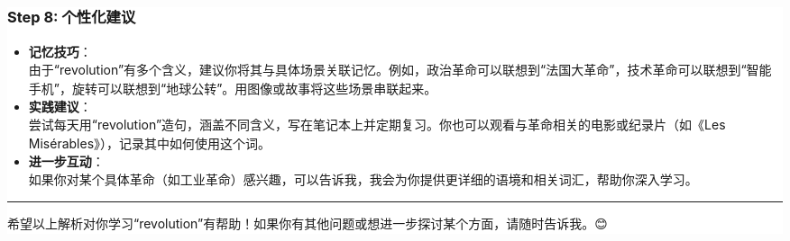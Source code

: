 
### Step 8: 个性化建议
- **记忆技巧**：  
  由于“revolution”有多个含义，建议你将其与具体场景关联记忆。例如，政治革命可以联想到“法国大革命”，技术革命可以联想到“智能手机”，旋转可以联想到“地球公转”。用图像或故事将这些场景串联起来。  
- **实践建议**：  
  尝试每天用“revolution”造句，涵盖不同含义，写在笔记本上并定期复习。你也可以观看与革命相关的电影或纪录片（如《Les Misérables》），记录其中如何使用这个词。  
- **进一步互动**：  
  如果你对某个具体革命（如工业革命）感兴趣，可以告诉我，我会为你提供更详细的语境和相关词汇，帮助你深入学习。

---

希望以上解析对你学习“revolution”有帮助！如果你有其他问题或想进一步探讨某个方面，请随时告诉我。😊